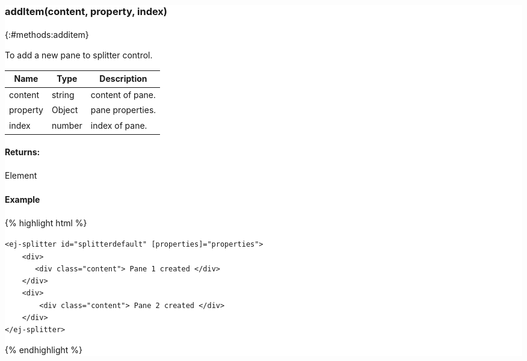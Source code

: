 






### addItem(content, property, index)
{:#methods:additem}








To add a new pane to splitter control.

<table class="params">
<thead>
<tr>
<th>Name</th>
<th>Type</th>
<th>Description</th>
</tr>
</thead>
<tbody>
<tr>
<td class="name">
content</td>
<td class="type"><span class="param-type">string</span></td>
<td class="description">content of pane.</td>
</tr>
<tr>
<td class="name">
property</td>
<td class="type"><span class="param-type">Object</span></td>
<td class="description">pane properties.</td>
</tr>
<tr>
<td class="name">
index</td>
<td class="type"><span class="param-type">number</span></td>
<td class="description">index of pane.</td>
</tr>
</tbody>
</table>


#### Returns:
Element

#### Example

{% highlight html %}

    <ej-splitter id="splitterdefault" [properties]="properties">
        <div>
           <div class="content"> Pane 1 created </div>
        </div>
        <div>
            <div class="content"> Pane 2 created </div>
        </div>
    </ej-splitter>


{% endhighlight %}
